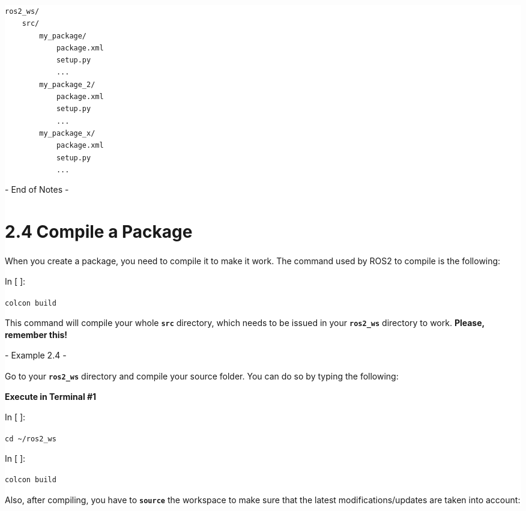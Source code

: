 ```
ros2_ws/
    src/
        my_package/
            package.xml
            setup.py
            ...
        my_package_2/
            package.xml
            setup.py
            ...
        my_package_x/
            package.xml
            setup.py
            ...
```

\- End of Notes -

# 2.4  Compile a Package

When you create a package, you need to compile it to make it work. The command used by ROS2 to compile is the following:

In [ ]:



```
colcon build
```

This command will compile your whole **`src`** directory, which needs to be issued in your **`ros2_ws`** directory to work. **Please, remember this!**

\- Example 2.4 -

Go to your **`ros2_ws`** directory and compile your source folder. You can do so by typing the following:

  **Execute in Terminal #1**

In [ ]:



```
cd ~/ros2_ws
```

In [ ]:



```
colcon build
```

Also, after compiling, you have to **`source`** the workspace to make sure that the latest modifications/updates are taken into account:
